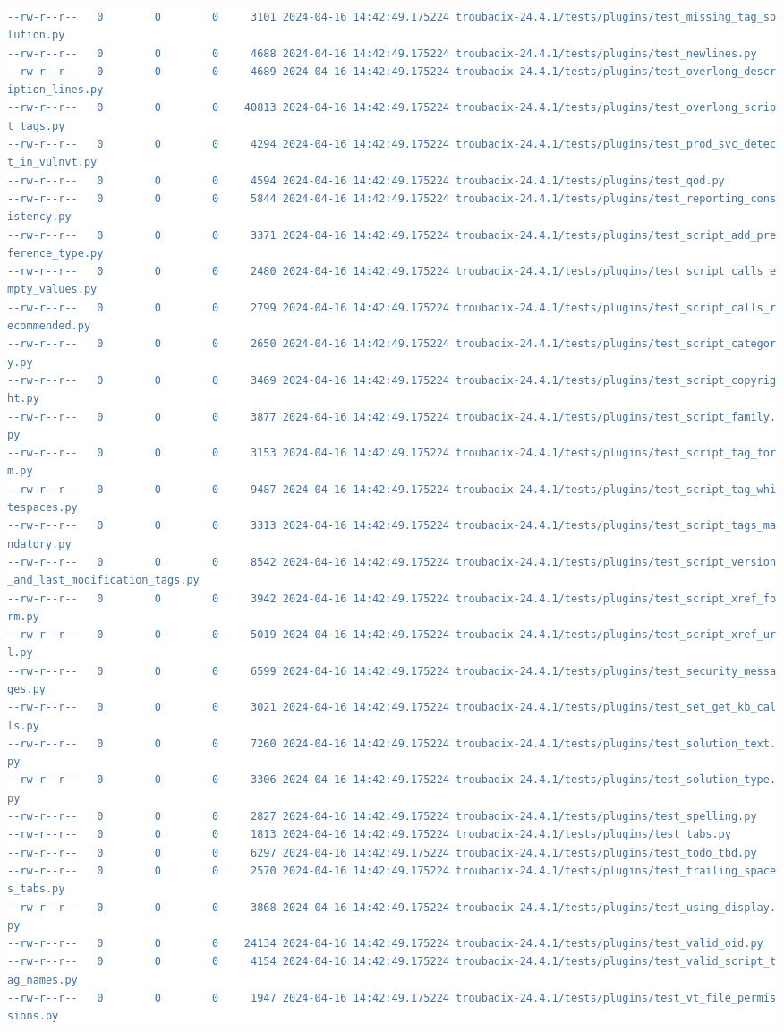 ```diff
--rw-r--r--   0        0        0     3101 2024-04-16 14:42:49.175224 troubadix-24.4.1/tests/plugins/test_missing_tag_solution.py
--rw-r--r--   0        0        0     4688 2024-04-16 14:42:49.175224 troubadix-24.4.1/tests/plugins/test_newlines.py
--rw-r--r--   0        0        0     4689 2024-04-16 14:42:49.175224 troubadix-24.4.1/tests/plugins/test_overlong_description_lines.py
--rw-r--r--   0        0        0    40813 2024-04-16 14:42:49.175224 troubadix-24.4.1/tests/plugins/test_overlong_script_tags.py
--rw-r--r--   0        0        0     4294 2024-04-16 14:42:49.175224 troubadix-24.4.1/tests/plugins/test_prod_svc_detect_in_vulnvt.py
--rw-r--r--   0        0        0     4594 2024-04-16 14:42:49.175224 troubadix-24.4.1/tests/plugins/test_qod.py
--rw-r--r--   0        0        0     5844 2024-04-16 14:42:49.175224 troubadix-24.4.1/tests/plugins/test_reporting_consistency.py
--rw-r--r--   0        0        0     3371 2024-04-16 14:42:49.175224 troubadix-24.4.1/tests/plugins/test_script_add_preference_type.py
--rw-r--r--   0        0        0     2480 2024-04-16 14:42:49.175224 troubadix-24.4.1/tests/plugins/test_script_calls_empty_values.py
--rw-r--r--   0        0        0     2799 2024-04-16 14:42:49.175224 troubadix-24.4.1/tests/plugins/test_script_calls_recommended.py
--rw-r--r--   0        0        0     2650 2024-04-16 14:42:49.175224 troubadix-24.4.1/tests/plugins/test_script_category.py
--rw-r--r--   0        0        0     3469 2024-04-16 14:42:49.175224 troubadix-24.4.1/tests/plugins/test_script_copyright.py
--rw-r--r--   0        0        0     3877 2024-04-16 14:42:49.175224 troubadix-24.4.1/tests/plugins/test_script_family.py
--rw-r--r--   0        0        0     3153 2024-04-16 14:42:49.175224 troubadix-24.4.1/tests/plugins/test_script_tag_form.py
--rw-r--r--   0        0        0     9487 2024-04-16 14:42:49.175224 troubadix-24.4.1/tests/plugins/test_script_tag_whitespaces.py
--rw-r--r--   0        0        0     3313 2024-04-16 14:42:49.175224 troubadix-24.4.1/tests/plugins/test_script_tags_mandatory.py
--rw-r--r--   0        0        0     8542 2024-04-16 14:42:49.175224 troubadix-24.4.1/tests/plugins/test_script_version_and_last_modification_tags.py
--rw-r--r--   0        0        0     3942 2024-04-16 14:42:49.175224 troubadix-24.4.1/tests/plugins/test_script_xref_form.py
--rw-r--r--   0        0        0     5019 2024-04-16 14:42:49.175224 troubadix-24.4.1/tests/plugins/test_script_xref_url.py
--rw-r--r--   0        0        0     6599 2024-04-16 14:42:49.175224 troubadix-24.4.1/tests/plugins/test_security_messages.py
--rw-r--r--   0        0        0     3021 2024-04-16 14:42:49.175224 troubadix-24.4.1/tests/plugins/test_set_get_kb_calls.py
--rw-r--r--   0        0        0     7260 2024-04-16 14:42:49.175224 troubadix-24.4.1/tests/plugins/test_solution_text.py
--rw-r--r--   0        0        0     3306 2024-04-16 14:42:49.175224 troubadix-24.4.1/tests/plugins/test_solution_type.py
--rw-r--r--   0        0        0     2827 2024-04-16 14:42:49.175224 troubadix-24.4.1/tests/plugins/test_spelling.py
--rw-r--r--   0        0        0     1813 2024-04-16 14:42:49.175224 troubadix-24.4.1/tests/plugins/test_tabs.py
--rw-r--r--   0        0        0     6297 2024-04-16 14:42:49.175224 troubadix-24.4.1/tests/plugins/test_todo_tbd.py
--rw-r--r--   0        0        0     2570 2024-04-16 14:42:49.175224 troubadix-24.4.1/tests/plugins/test_trailing_spaces_tabs.py
--rw-r--r--   0        0        0     3868 2024-04-16 14:42:49.175224 troubadix-24.4.1/tests/plugins/test_using_display.py
--rw-r--r--   0        0        0    24134 2024-04-16 14:42:49.175224 troubadix-24.4.1/tests/plugins/test_valid_oid.py
--rw-r--r--   0        0        0     4154 2024-04-16 14:42:49.175224 troubadix-24.4.1/tests/plugins/test_valid_script_tag_names.py
--rw-r--r--   0        0        0     1947 2024-04-16 14:42:49.175224 troubadix-24.4.1/tests/plugins/test_vt_file_permissions.py
```